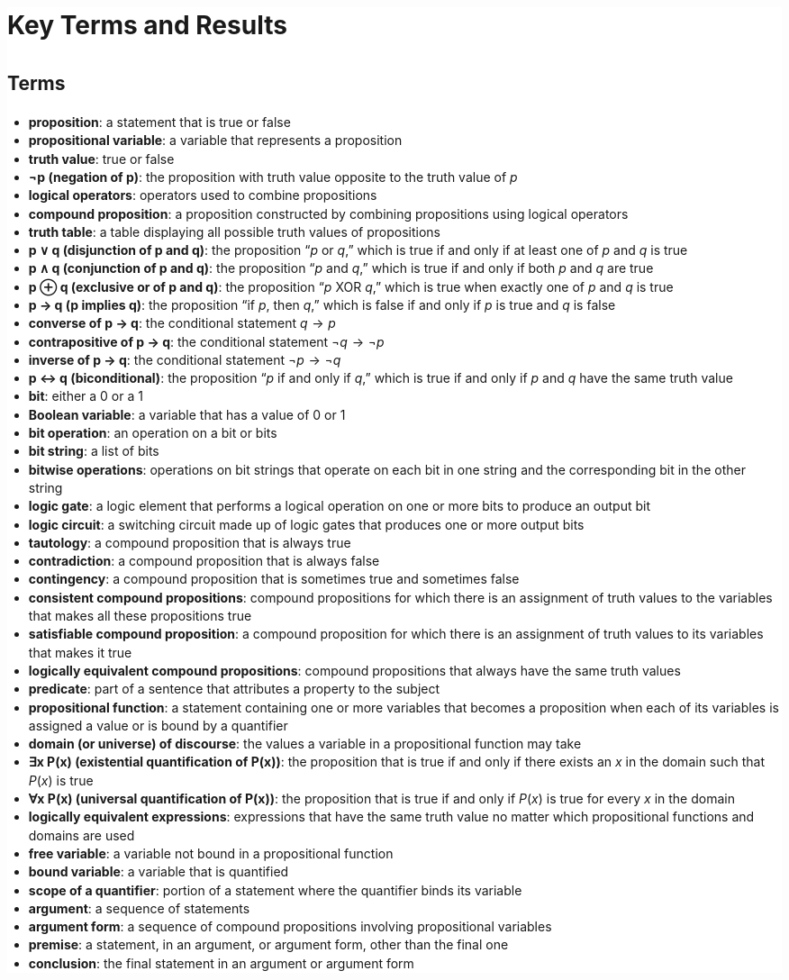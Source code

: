 # Key Terms and Results

## Terms

- **proposition**: a statement that is true or false
- **propositional variable**: a variable that represents a proposition
- **truth value**: true or false
- **¬p (negation of p)**: the proposition with truth value opposite to the truth value of $p$
- **logical operators**: operators used to combine propositions
- **compound proposition**: a proposition constructed by combining propositions using logical operators
- **truth table**: a table displaying all possible truth values of propositions
- **p ∨ q (disjunction of p and q)**: the proposition “$p$ or $q$,” which is true if and only if at least one of $p$ and $q$ is true
- **p ∧ q (conjunction of p and q)**: the proposition “$p$ and $q$,” which is true if and only if both $p$ and $q$ are true
- **p ⊕ q (exclusive or of p and q)**: the proposition “$p$ XOR $q$,” which is true when exactly one of $p$ and $q$ is true
- **p → q (p implies q)**: the proposition “if $p$, then $q$,” which is false if and only if $p$ is true and $q$ is false
- **converse of p → q**: the conditional statement $q → p$
- **contrapositive of p → q**: the conditional statement $¬q → ¬p$
- **inverse of p → q**: the conditional statement $¬p → ¬q$
- **p ↔ q (biconditional)**: the proposition “$p$ if and only if $q$,” which is true if and only if $p$ and $q$ have the same truth value
- **bit**: either a 0 or a 1
- **Boolean variable**: a variable that has a value of 0 or 1
- **bit operation**: an operation on a bit or bits
- **bit string**: a list of bits
- **bitwise operations**: operations on bit strings that operate on each bit in one string and the corresponding bit in the other string
- **logic gate**: a logic element that performs a logical operation on one or more bits to produce an output bit
- **logic circuit**: a switching circuit made up of logic gates that produces one or more output bits
- **tautology**: a compound proposition that is always true
- **contradiction**: a compound proposition that is always false
- **contingency**: a compound proposition that is sometimes true and sometimes false
- **consistent compound propositions**: compound propositions for which there is an assignment of truth values to the variables that makes all these propositions true
- **satisfiable compound proposition**: a compound proposition for which there is an assignment of truth values to its variables that makes it true
- **logically equivalent compound propositions**: compound propositions that always have the same truth values
- **predicate**: part of a sentence that attributes a property to the subject
- **propositional function**: a statement containing one or more variables that becomes a proposition when each of its variables is assigned a value or is bound by a quantifier
- **domain (or universe) of discourse**: the values a variable in a propositional function may take
- **∃x P(x) (existential quantification of P(x))**: the proposition that is true if and only if there exists an $x$ in the domain such that $P(x)$ is true
- **∀x P(x) (universal quantification of P(x))**: the proposition that is true if and only if $P(x)$ is true for every $x$ in the domain
- **logically equivalent expressions**: expressions that have the same truth value no matter which propositional functions and domains are used
- **free variable**: a variable not bound in a propositional function
- **bound variable**: a variable that is quantified
- **scope of a quantifier**: portion of a statement where the quantifier binds its variable
- **argument**: a sequence of statements
- **argument form**: a sequence of compound propositions involving propositional variables
- **premise**: a statement, in an argument, or argument form, other than the final one
- **conclusion**: the final statement in an argument or argument form